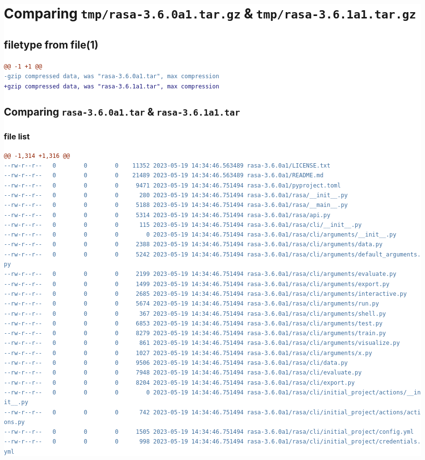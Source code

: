# Comparing `tmp/rasa-3.6.0a1.tar.gz` & `tmp/rasa-3.6.1a1.tar.gz`

## filetype from file(1)

```diff
@@ -1 +1 @@
-gzip compressed data, was "rasa-3.6.0a1.tar", max compression
+gzip compressed data, was "rasa-3.6.1a1.tar", max compression
```

## Comparing `rasa-3.6.0a1.tar` & `rasa-3.6.1a1.tar`

### file list

```diff
@@ -1,314 +1,316 @@
--rw-r--r--   0        0        0    11352 2023-05-19 14:34:46.563489 rasa-3.6.0a1/LICENSE.txt
--rw-r--r--   0        0        0    21489 2023-05-19 14:34:46.563489 rasa-3.6.0a1/README.md
--rw-r--r--   0        0        0     9471 2023-05-19 14:34:46.751494 rasa-3.6.0a1/pyproject.toml
--rw-r--r--   0        0        0      280 2023-05-19 14:34:46.751494 rasa-3.6.0a1/rasa/__init__.py
--rw-r--r--   0        0        0     5188 2023-05-19 14:34:46.751494 rasa-3.6.0a1/rasa/__main__.py
--rw-r--r--   0        0        0     5314 2023-05-19 14:34:46.751494 rasa-3.6.0a1/rasa/api.py
--rw-r--r--   0        0        0      115 2023-05-19 14:34:46.751494 rasa-3.6.0a1/rasa/cli/__init__.py
--rw-r--r--   0        0        0        0 2023-05-19 14:34:46.751494 rasa-3.6.0a1/rasa/cli/arguments/__init__.py
--rw-r--r--   0        0        0     2388 2023-05-19 14:34:46.751494 rasa-3.6.0a1/rasa/cli/arguments/data.py
--rw-r--r--   0        0        0     5242 2023-05-19 14:34:46.751494 rasa-3.6.0a1/rasa/cli/arguments/default_arguments.py
--rw-r--r--   0        0        0     2199 2023-05-19 14:34:46.751494 rasa-3.6.0a1/rasa/cli/arguments/evaluate.py
--rw-r--r--   0        0        0     1499 2023-05-19 14:34:46.751494 rasa-3.6.0a1/rasa/cli/arguments/export.py
--rw-r--r--   0        0        0     2685 2023-05-19 14:34:46.751494 rasa-3.6.0a1/rasa/cli/arguments/interactive.py
--rw-r--r--   0        0        0     5674 2023-05-19 14:34:46.751494 rasa-3.6.0a1/rasa/cli/arguments/run.py
--rw-r--r--   0        0        0      367 2023-05-19 14:34:46.751494 rasa-3.6.0a1/rasa/cli/arguments/shell.py
--rw-r--r--   0        0        0     6853 2023-05-19 14:34:46.751494 rasa-3.6.0a1/rasa/cli/arguments/test.py
--rw-r--r--   0        0        0     8279 2023-05-19 14:34:46.751494 rasa-3.6.0a1/rasa/cli/arguments/train.py
--rw-r--r--   0        0        0      861 2023-05-19 14:34:46.751494 rasa-3.6.0a1/rasa/cli/arguments/visualize.py
--rw-r--r--   0        0        0     1027 2023-05-19 14:34:46.751494 rasa-3.6.0a1/rasa/cli/arguments/x.py
--rw-r--r--   0        0        0     9506 2023-05-19 14:34:46.751494 rasa-3.6.0a1/rasa/cli/data.py
--rw-r--r--   0        0        0     7948 2023-05-19 14:34:46.751494 rasa-3.6.0a1/rasa/cli/evaluate.py
--rw-r--r--   0        0        0     8204 2023-05-19 14:34:46.751494 rasa-3.6.0a1/rasa/cli/export.py
--rw-r--r--   0        0        0        0 2023-05-19 14:34:46.751494 rasa-3.6.0a1/rasa/cli/initial_project/actions/__init__.py
--rw-r--r--   0        0        0      742 2023-05-19 14:34:46.751494 rasa-3.6.0a1/rasa/cli/initial_project/actions/actions.py
--rw-r--r--   0        0        0     1505 2023-05-19 14:34:46.751494 rasa-3.6.0a1/rasa/cli/initial_project/config.yml
--rw-r--r--   0        0        0      998 2023-05-19 14:34:46.751494 rasa-3.6.0a1/rasa/cli/initial_project/credentials.yml
```